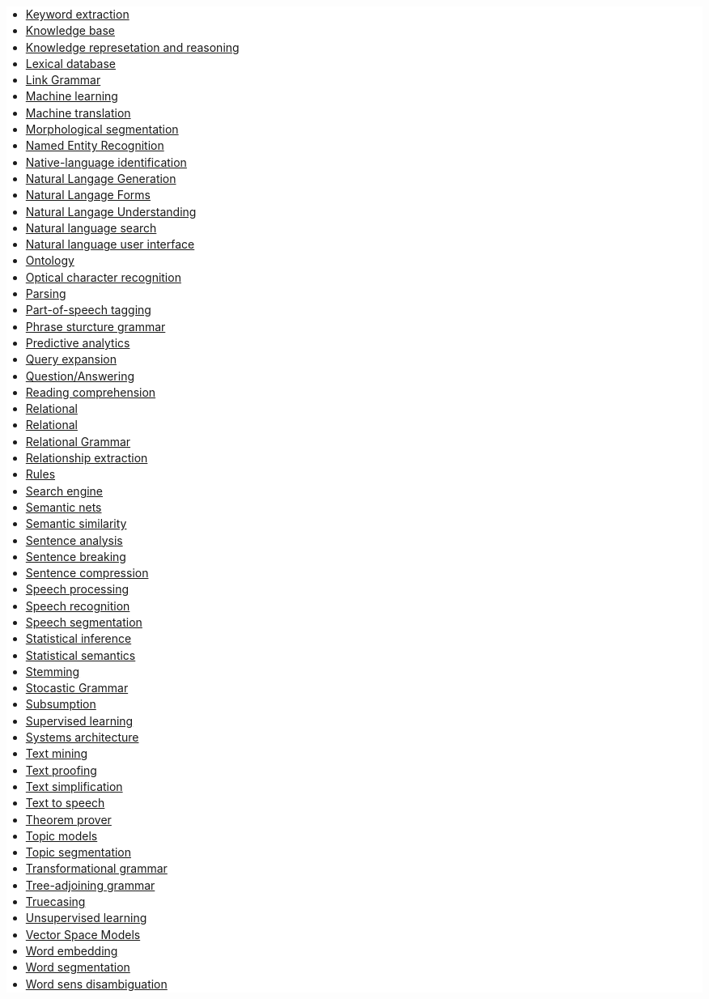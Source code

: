- [Keyword extraction](#keyword-extraction)
- [Knowledge base](#knowledge-base)
- [Knowledge represetation and reasoning](#knowledge-represetation-and-reasoning)
- [Lexical database](#lexical-database)
- [Link Grammar](#link-grammar)
- [Machine learning](#machine-learning)
- [Machine translation](#machine-translation)
- [Morphological segmentation](#morphological-segmentation)
- [Named Entity Recognition](#named-entity-recognition)
- [Native-language identification](#native-language-identification)
- [Natural Langage Generation](#natural-langage-generation)
- [Natural Langage Forms](#natural-langage-forms)
- [Natural Langage Understanding](#natural-langage-understanding)
- [Natural language search](#natural-language-search)
- [Natural language user interface](#natural-language-user-interface)
- [Ontology](#ontology)
- [Optical character recognition](#optical-character-recognition)
- [Parsing](#parsing)
- [Part-of-speech tagging](#part-of-speech-tagging)
- [Phrase sturcture grammar](#phrase-sturcture-grammar)
- [Predictive analytics](#predictive-analytics)
- [Query expansion](#query-expansion)
- [Question/Answering](#questionanswering)
- [Reading comprehension](#reading-comprehension)
- [Relational](#relational)
- [Relational](#relational)
- [Relational Grammar](#relational-grammar)
- [Relationship extraction](#relationship-extraction)
- [Rules](#rules)
- [Search engine](#search-engine)
- [Semantic nets](#semantic-nets)
- [Semantic similarity](#semantic-similarity)
- [Sentence analysis](#sentence-analysis)
- [Sentence breaking](#sentence-breaking)
- [Sentence compression](#sentence-compression)
- [Speech processing](#speech-processing)
- [Speech recognition](#speech-recognition)
- [Speech segmentation](#speech-segmentation)
- [Statistical inference](#statistical-inference)
- [Statistical semantics](#statistical-semantics)
- [Stemming](#stemming)
- [Stocastic Grammar](#stocastic-grammar)
- [Subsumption](#subsumption)
- [Supervised learning](#supervised-learning)
- [Systems architecture](#systems-architecture)
- [Text mining](#text-mining)
- [Text proofing](#text-proofing)
- [Text simplification](#text-simplification)
- [Text to speech](#text-to-speech)
- [Theorem prover](#theorem-prover)
- [Topic models](#topic-models)
- [Topic segmentation](#topic-segmentation)
- [Transformational grammar](#transformational-grammar)
- [Tree-adjoining grammar](#tree-adjoining-grammar)
- [Truecasing](#truecasing)
- [Unsupervised learning](#unsupervised-learning)
- [Vector Space Models](#vector-space-models)
- [Word embedding](#word-embedding)
- [Word segmentation](#word-segmentation)
- [Word sens disambiguation](#word-sens-disambiguation)
